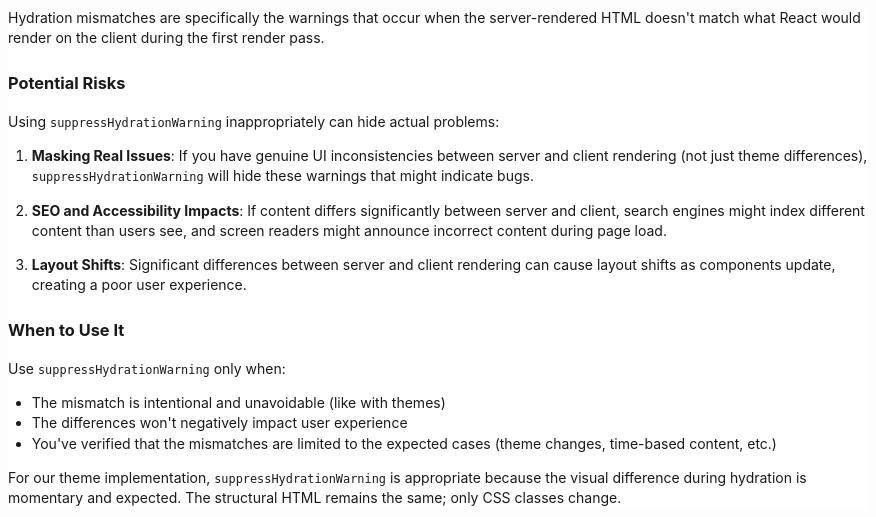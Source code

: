 Hydration mismatches are specifically the warnings that occur when the server-rendered HTML doesn't match what React would render on the client during the first render pass.

### Potential Risks

Using `suppressHydrationWarning` inappropriately can hide actual problems:

1. **Masking Real Issues**: If you have genuine UI inconsistencies between server and client rendering (not just theme differences), `suppressHydrationWarning` will hide these warnings that might indicate bugs.

2. **SEO and Accessibility Impacts**: If content differs significantly between server and client, search engines might index different content than users see, and screen readers might announce incorrect content during page load.

3. **Layout Shifts**: Significant differences between server and client rendering can cause layout shifts as components update, creating a poor user experience.

### When to Use It

Use `suppressHydrationWarning` only when:

- The mismatch is intentional and unavoidable (like with themes)
- The differences won't negatively impact user experience
- You've verified that the mismatches are limited to the expected cases (theme changes, time-based content, etc.)

For our theme implementation, `suppressHydrationWarning` is appropriate because the visual difference during hydration is momentary and expected. The structural HTML remains the same; only CSS classes change.
